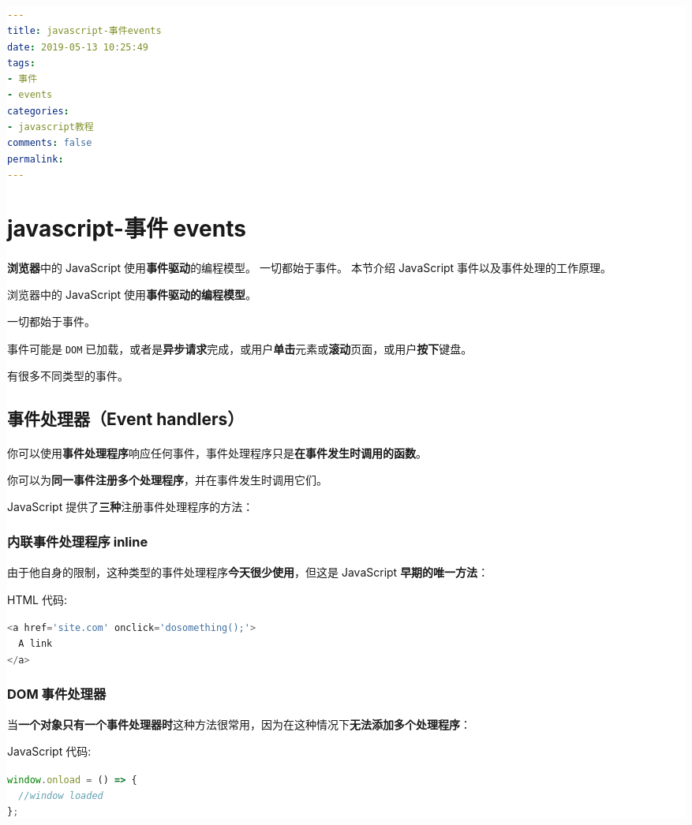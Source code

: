 ```yaml
---
title: javascript-事件events
date: 2019-05-13 10:25:49
tags:
- 事件
- events
categories:
- javascript教程
comments: false
permalink:
---
```


# javascript-事件 events

**浏览器**中的 JavaScript 使用**事件驱动**的编程模型。 一切都始于事件。 本节介绍 JavaScript 事件以及事件处理的工作原理。

浏览器中的 JavaScript 使用**事件驱动的编程模型**。

一切都始于事件。

事件可能是 `DOM` 已加载，或者是**异步请求**完成，或用户**单击**元素或**滚动**页面，或用户**按下**键盘。

有很多不同类型的事件。

## 事件处理器（Event handlers）

你可以使用**事件处理程序**响应任何事件，事件处理程序只是**在事件发生时调用的函数**。

你可以为**同一事件注册多个处理程序**，并在事件发生时调用它们。

JavaScript 提供了**三种**注册事件处理程序的方法：

### 内联事件处理程序 inline

由于他自身的限制，这种类型的事件处理程序**今天很少使用**，但这是 JavaScript **早期的唯一方法**：

HTML 代码:

```javascript
<a href='site.com' onclick='dosomething();'>
  A link
</a>
```

### DOM 事件处理器

当**一个对象只有一个事件处理器时**这种方法很常用，因为在这种情况下**无法添加多个处理程序**：

JavaScript 代码:

```javascript
window.onload = () => {
  //window loaded
};
```
